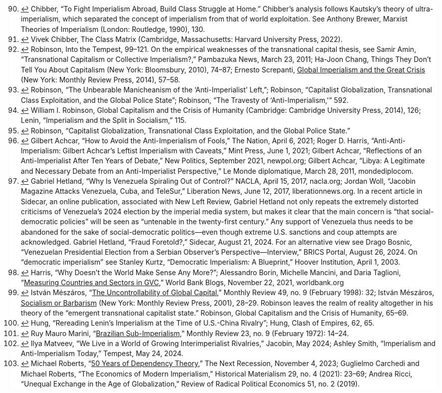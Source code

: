 90.  [↩](#en90backlink) Chibber, “To Fight Imperialism Abroad, Build Class Struggle at Home.” Chibber’s analysis follows Kautsky’s theory of ultra-imperialism, which separated the concept of imperialism from that of world exploitation. See Anthony Brewer, Marxist Theories of Imperialism (London: Routledge, 1990), 130.
91.  [↩](#en91backlink) Vivek Chibber, The Class Matrix (Cambridge, Massachusetts: Harvard University Press, 2022).
92.  [↩](#en92backlink) Robinson, Into the Tempest, 99–121. On the empirical weaknesses of the transnational capital thesis, see Samir Amin, “Transnational Capitalism or Collective Imperialism?,” Pambazuka News, March 23, 2011; Ha-Joon Chang, Things They Don’t Tell You About Capitalism (New York: Bloomsbury, 2010), 74–87; Ernesto Screpanti, [Global Imperialism and the Great Crisis](https://monthlyreview.org/product/global_imperialism_and_the_great_crisis/) (New York: Monthly Review Press, 2014), 57–58.
93.  [↩](#en93backlink) Robinson, “The Unbearable Manicheanism of the ‘Anti-Imperialist’ Left,”; Robinson, “Capitalist Globalization, Transnational Class Exploitation, and the Global Police State”; Robinson, “The Travesty of ‘Anti-Imperialism,'” 592.
94.  [↩](#en94backlink) William I. Robinson, Global Capitalism and the Crisis of Humanity (Cambridge: Cambridge University Press, 2014), 126; Lenin, “Imperialism and the Split in Socialism,” 115.
95.  [↩](#en95backlink) Robinson, “Capitalist Globalization, Transnational Class Exploitation, and the Global Police State.”
96.  [↩](#en96backlink) Gilbert Achcar, “How to Avoid the Anti-Imperialism of Fools,” The Nation, April 6, 2021; Roger D. Harris, “Anti-Anti-Imperialism: Gilbert Achcar’s Leftist Imperialism with Caveats,” Mint Press, June 1, 2021; Gilbert Achcar, “Reflections of an Anti-Imperialist After Ten Years of Debate,” New Politics, September 2021, newpol.org; Gilbert Achcar, “Libya: A Legitimate and Necessary Debate from an Anti-Imperialist Perspective,” Le Monde diplomatique, March 28, 2011, mondediplocom.
97.  [↩](#en97backlink) Gabriel Hetland, “Why Is Venezuela Spiraling Out of Control?” NACLA, April 15, 2017, nacla.org; Jordan Woll, “Jacobin Magazine Attacks Venezuela, Cuba, and TeleSur,” Liberation News, June 12, 2017, liberationnews.org. In a recent article in Sidecar, an online publication, associated with New Left Review, Gabriel Hetland not only repeats the extremely distorted criticisms of Venezuela’s 2024 election by the imperial media system, but makes it clear that the main concern is “that social-democratic policies” will be seen as “untenable in the twenty-first century.” Any support of Venezuela thus needs to be abandoned for the sake of social-democratic politics—even though extreme U.S. sanctions and coup attempts are acknowledged. Gabriel Hetland, “Fraud Foretold?,” Sidecar, August 21, 2024. For an alternative view see Drago Bosnic, “Venezuelan Presidential Election from a Serbian Observer’s Perspective—Interview,” BRICS Portal, August 26, 2024. On “democratic imperialism” see Stanley Kurtz, “Democratic Imperialism: A Blueprint,” Hoover Institution, April 1, 2003.
98.  [↩](#en98backlink) Harris, “Why Doesn’t the World Make Sense Any More?”; Alessandro Borin, Michelle Mancini, and Daria Taglioni, “[Measuring Countries and Sectors in GVC](https://blogs.worldbank.org/en/developmenttalk/measuring-countries-and-sectors-gvcs),” World Bank Blogs, November 22, 2021, worldbank.org
99.  [↩](#en99backlink) István Mészáros, “[The Uncontrollability of Global Capital](https://doi.org/10.14452/MR-049-09-1998-02_3),” Monthly Review 49, no. 9 (February 1998): 32; István Mészáros, [Socialism or Barbarism](https://monthlyreview.org/product/socialism_or_barbarism/) (New York: Monthly Review Press, 2001), 28–29. Robinson leaves the realm of reality altogether in his theory of the “emergent transnational capitalist state.” Robinson, Global Capitalism and the Crisis of Humanity, 65–69.
100.  [↩](#en100backlink) Hung, “Rereading Lenin’s Imperialism at the Time of U.S.-China Rivalry”; Hung, Clash of Empires, 62, 65.
101.  [↩](#en101backlink) Ruy Mauro Marini, “[Brazilian Sub-Imperialism](https://doi.org/10.14452/MR-023-09-1972-02_2),” Monthly Review 23, no. 9 (February 1972): 14–24.
102.  [↩](#en102backlink) Ilya Matveev, “We Live in a World of Growing Interimperialist Rivalries,” Jacobin, May 2024; Ashley Smith, “Imperialism and Anti-Imperialism Today,” Tempest, May 24, 2024.
103.  [↩](#en103backlink) Michael Roberts, “[50 Years of Dependency Theory](https://thenextrecession.wordpress.com/2023/11/04/50-years-of-dependency-theory/),” The Next Recession, November 4, 2023; Guglielmo Carchedi and Michael Roberts, “The Economics of Modern Imperialism,” Historical Materialism 29, no. 4 (2021): 23–69; Andrea Ricci, “Unequal Exchange in the Age of Globalization,” Review of Radical Political Economics 51, no. 2 (2019).